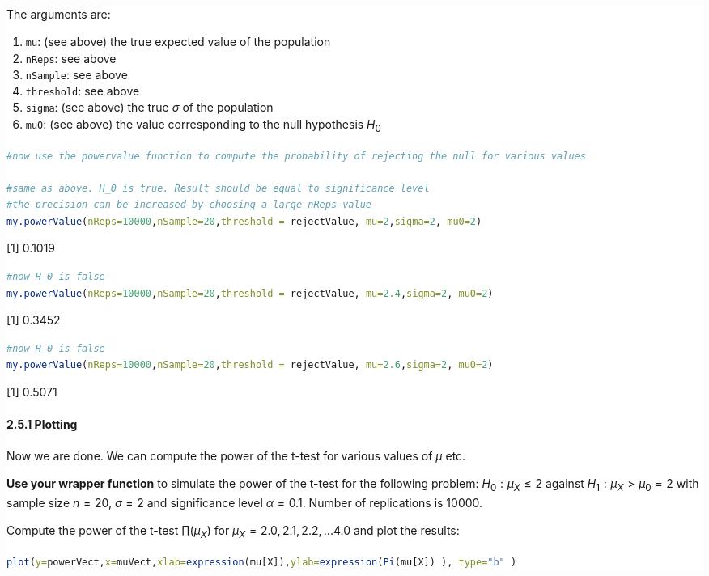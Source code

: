 The arguments are:

  1) `mu`: (see above) the true expected value of the population
  2) `nReps`: see above
  3) `nSample`: see above
  4) `threshold`: see above
  5) `sigma`: (see above) the true $\sigma$ of the population
  6) `mu0`: (see above) the value corresponding to the null hypothesis $H_{0}$


```r
#now use the powervalue function to compute the probability of rejecting the null for various values

#same as above. H_0 is true. Result should be equal to significance level
#the precision can be increased by choosing a large nReps-value
my.powerValue(nReps=10000,nSample=20,threshold = rejectValue, mu=2,sigma=2, mu0=2)
```

[1]   0.1019


```r
#now H_0 is false
my.powerValue(nReps=10000,nSample=20,threshold = rejectValue, mu=2.4,sigma=2, mu0=2)
```

[1]   0.3452


```r
#now H_0 is false
my.powerValue(nReps=10000,nSample=20,threshold = rejectValue, mu=2.6,sigma=2, mu0=2)
```

[1]   0.5071

#### 2.5.1    Plotting

Now we are done. We can compute the power of the t-test for various values of $\mu$ etc.

**Use your wrapper function** to simulate the power of the t-test for the following problem: $H_{0}:\mu_{X}\le2$ against $H_{1}:\mu_{X}>\mu_{0}=2$ with sample size $n=20$, $\sigma=2$ and significance level $\alpha=0.1$. Number of replications is 10000.

Compute the power of the t-test $\prod(\mu_{X})$ for $\mu_{X}=2.0, 2.1, 2.2, ...4.0$ and plot the results:


```r
plot(y=powerVect,x=muVect,xlab=expression(mu[X]),ylab=expression(Pi(mu[X]) ), type="b" )
```
